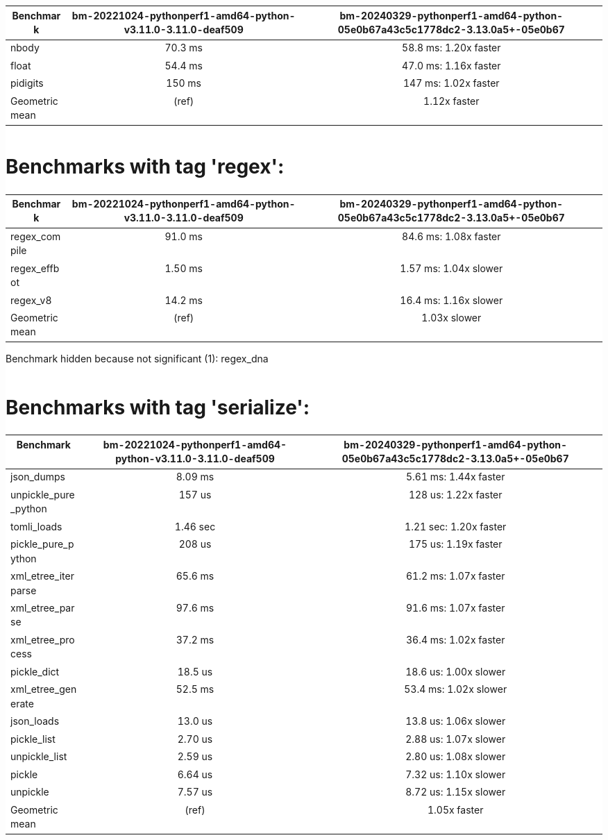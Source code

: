 | Benchmark      | bm-20221024-pythonperf1-amd64-python-v3.11.0-3.11.0-deaf509 | bm-20240329-pythonperf1-amd64-python-05e0b67a43c5c1778dc2-3.13.0a5+-05e0b67 |
|----------------|:-----------------------------------------------------------:|:---------------------------------------------------------------------------:|
| nbody          | 70.3 ms                                                     | 58.8 ms: 1.20x faster                                                       |
| float          | 54.4 ms                                                     | 47.0 ms: 1.16x faster                                                       |
| pidigits       | 150 ms                                                      | 147 ms: 1.02x faster                                                        |
| Geometric mean | (ref)                                                       | 1.12x faster                                                                |

Benchmarks with tag 'regex':
============================

| Benchmark      | bm-20221024-pythonperf1-amd64-python-v3.11.0-3.11.0-deaf509 | bm-20240329-pythonperf1-amd64-python-05e0b67a43c5c1778dc2-3.13.0a5+-05e0b67 |
|----------------|:-----------------------------------------------------------:|:---------------------------------------------------------------------------:|
| regex_compile  | 91.0 ms                                                     | 84.6 ms: 1.08x faster                                                       |
| regex_effbot   | 1.50 ms                                                     | 1.57 ms: 1.04x slower                                                       |
| regex_v8       | 14.2 ms                                                     | 16.4 ms: 1.16x slower                                                       |
| Geometric mean | (ref)                                                       | 1.03x slower                                                                |

Benchmark hidden because not significant (1): regex_dna

Benchmarks with tag 'serialize':
================================

| Benchmark            | bm-20221024-pythonperf1-amd64-python-v3.11.0-3.11.0-deaf509 | bm-20240329-pythonperf1-amd64-python-05e0b67a43c5c1778dc2-3.13.0a5+-05e0b67 |
|----------------------|:-----------------------------------------------------------:|:---------------------------------------------------------------------------:|
| json_dumps           | 8.09 ms                                                     | 5.61 ms: 1.44x faster                                                       |
| unpickle_pure_python | 157 us                                                      | 128 us: 1.22x faster                                                        |
| tomli_loads          | 1.46 sec                                                    | 1.21 sec: 1.20x faster                                                      |
| pickle_pure_python   | 208 us                                                      | 175 us: 1.19x faster                                                        |
| xml_etree_iterparse  | 65.6 ms                                                     | 61.2 ms: 1.07x faster                                                       |
| xml_etree_parse      | 97.6 ms                                                     | 91.6 ms: 1.07x faster                                                       |
| xml_etree_process    | 37.2 ms                                                     | 36.4 ms: 1.02x faster                                                       |
| pickle_dict          | 18.5 us                                                     | 18.6 us: 1.00x slower                                                       |
| xml_etree_generate   | 52.5 ms                                                     | 53.4 ms: 1.02x slower                                                       |
| json_loads           | 13.0 us                                                     | 13.8 us: 1.06x slower                                                       |
| pickle_list          | 2.70 us                                                     | 2.88 us: 1.07x slower                                                       |
| unpickle_list        | 2.59 us                                                     | 2.80 us: 1.08x slower                                                       |
| pickle               | 6.64 us                                                     | 7.32 us: 1.10x slower                                                       |
| unpickle             | 7.57 us                                                     | 8.72 us: 1.15x slower                                                       |
| Geometric mean       | (ref)                                                       | 1.05x faster                                                                |
